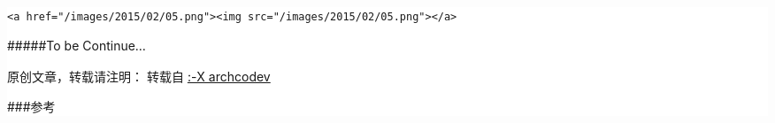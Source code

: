 	<a href="/images/2015/02/05.png"><img src="/images/2015/02/05.png"></a>
</figure>

#####To be Continue…

原创文章，转载请注明： 转载自 <a href="http://archcodev.com">:-X archcodev</a>

###参考
[^1]: <http://blog.csdn.net/luoshengyang/article/details/8914953>
[^2]: <http://www.cnblogs.com/coding-hundredOfYears/archive/2012/10/28/2742026.html>
[^3]: <http://www.zhihu.com/question/20207106>
